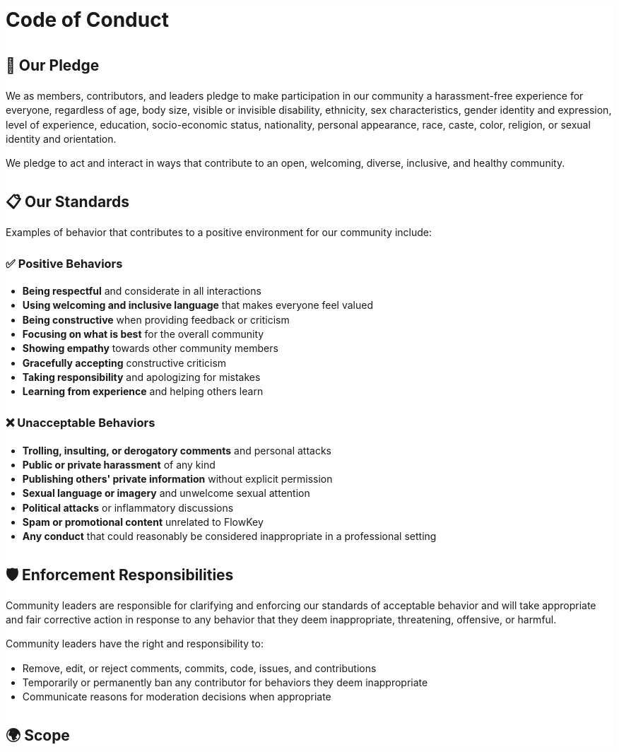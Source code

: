 # Code of Conduct

## 🌟 Our Pledge

We as members, contributors, and leaders pledge to make participation in our community a harassment-free experience for everyone, regardless of age, body size, visible or invisible disability, ethnicity, sex characteristics, gender identity and expression, level of experience, education, socio-economic status, nationality, personal appearance, race, caste, color, religion, or sexual identity and orientation.

We pledge to act and interact in ways that contribute to an open, welcoming, diverse, inclusive, and healthy community.

## 📋 Our Standards

Examples of behavior that contributes to a positive environment for our community include:

### ✅ Positive Behaviors
- **Being respectful** and considerate in all interactions
- **Using welcoming and inclusive language** that makes everyone feel valued
- **Being constructive** when providing feedback or criticism
- **Focusing on what is best** for the overall community
- **Showing empathy** towards other community members
- **Gracefully accepting** constructive criticism
- **Taking responsibility** and apologizing for mistakes
- **Learning from experience** and helping others learn

### ❌ Unacceptable Behaviors
- **Trolling, insulting, or derogatory comments** and personal attacks
- **Public or private harassment** of any kind
- **Publishing others' private information** without explicit permission
- **Sexual language or imagery** and unwelcome sexual attention
- **Political attacks** or inflammatory discussions
- **Spam or promotional content** unrelated to FlowKey
- **Any conduct** that could reasonably be considered inappropriate in a professional setting

## 🛡️ Enforcement Responsibilities

Community leaders are responsible for clarifying and enforcing our standards of acceptable behavior and will take appropriate and fair corrective action in response to any behavior that they deem inappropriate, threatening, offensive, or harmful.

Community leaders have the right and responsibility to:
- Remove, edit, or reject comments, commits, code, issues, and contributions
- Temporarily or permanently ban any contributor for behaviors they deem inappropriate
- Communicate reasons for moderation decisions when appropriate

## 🌍 Scope
